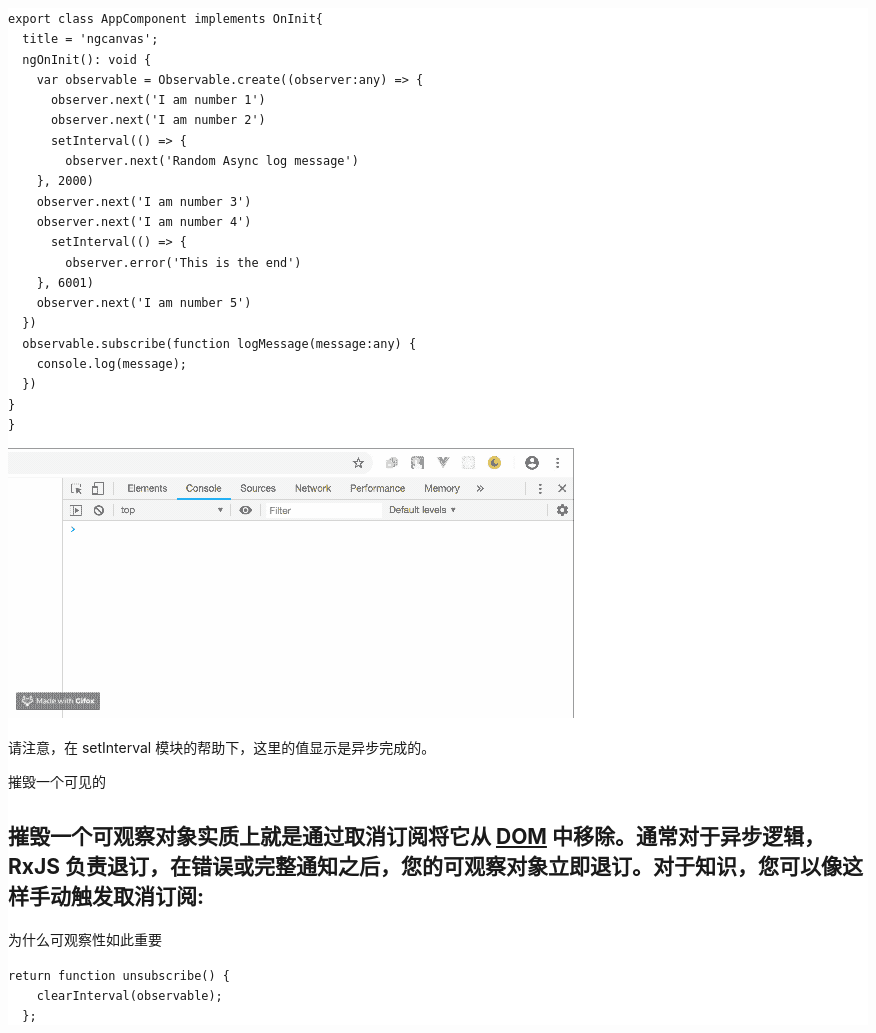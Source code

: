 ```
export class AppComponent implements OnInit{
  title = 'ngcanvas';
  ngOnInit(): void {
    var observable = Observable.create((observer:any) => {
      observer.next('I am number 1')
      observer.next('I am number 2')
      setInterval(() => {
        observer.next('Random Async log message')
    }, 2000)
    observer.next('I am number 3')
    observer.next('I am number 4')
      setInterval(() => {
        observer.error('This is the end')
    }, 6001)
    observer.next('I am number 5')
  })
  observable.subscribe(function logMessage(message:any) {
    console.log(message);
  })
}
}
```

![console errors ](img/21ae9b5009bf0f8620a864c323d49a30.png)

请注意，在 setInterval 模块的帮助下，这里的值显示是异步完成的。

摧毁一个可见的

## 摧毁一个可观察对象实质上就是通过取消订阅将它从 [DOM](https://blog.logrocket.com/8-dom-features-you-didnt-know-existed-ec2a0a28fd89/) 中移除。通常对于异步逻辑，RxJS 负责退订，在错误或完整通知之后，您的可观察对象立即退订。对于知识，您可以像这样手动触发取消订阅:

为什么可观察性如此重要

```
return function unsubscribe() {
    clearInterval(observable);
  };
```
